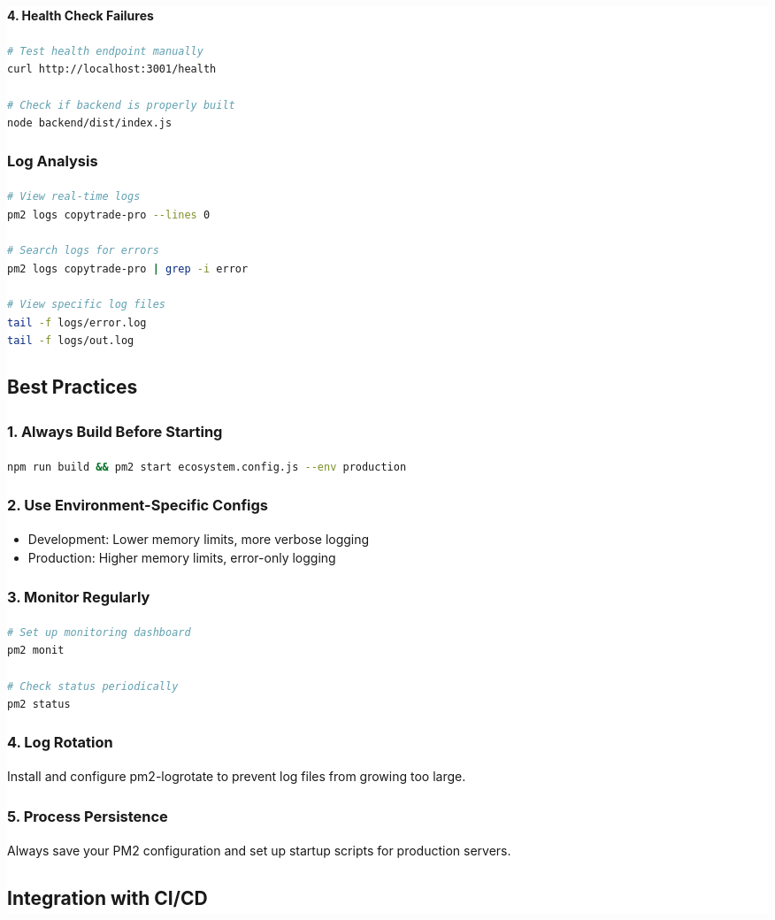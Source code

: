 #### 4. Health Check Failures
```bash
# Test health endpoint manually
curl http://localhost:3001/health

# Check if backend is properly built
node backend/dist/index.js
```

### Log Analysis
```bash
# View real-time logs
pm2 logs copytrade-pro --lines 0

# Search logs for errors
pm2 logs copytrade-pro | grep -i error

# View specific log files
tail -f logs/error.log
tail -f logs/out.log
```

## Best Practices

### 1. Always Build Before Starting
```bash
npm run build && pm2 start ecosystem.config.js --env production
```

### 2. Use Environment-Specific Configs
- Development: Lower memory limits, more verbose logging
- Production: Higher memory limits, error-only logging

### 3. Monitor Regularly
```bash
# Set up monitoring dashboard
pm2 monit

# Check status periodically
pm2 status
```

### 4. Log Rotation
Install and configure pm2-logrotate to prevent log files from growing too large.

### 5. Process Persistence
Always save your PM2 configuration and set up startup scripts for production servers.

## Integration with CI/CD
